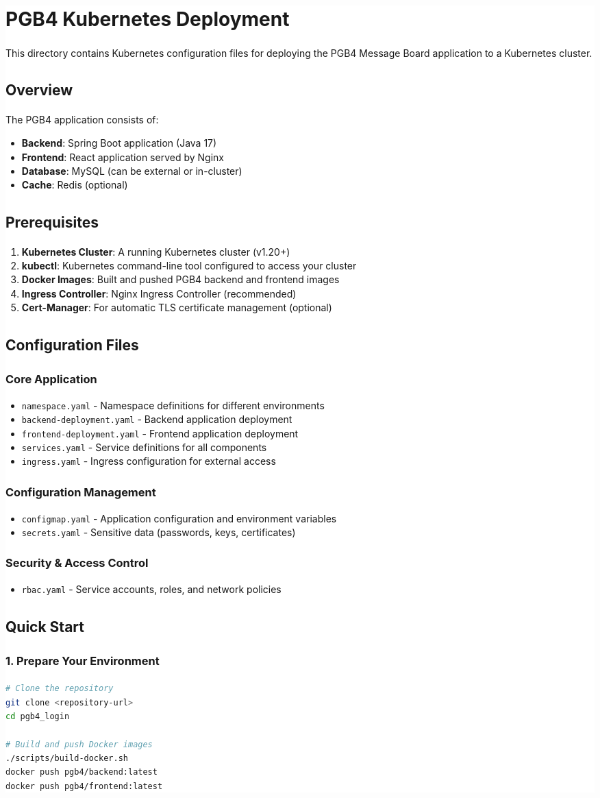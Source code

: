 # PGB4 Kubernetes Deployment

This directory contains Kubernetes configuration files for deploying the PGB4 Message Board application to a Kubernetes cluster.

## Overview

The PGB4 application consists of:
- **Backend**: Spring Boot application (Java 17)
- **Frontend**: React application served by Nginx
- **Database**: MySQL (can be external or in-cluster)
- **Cache**: Redis (optional)

## Prerequisites

1. **Kubernetes Cluster**: A running Kubernetes cluster (v1.20+)
2. **kubectl**: Kubernetes command-line tool configured to access your cluster
3. **Docker Images**: Built and pushed PGB4 backend and frontend images
4. **Ingress Controller**: Nginx Ingress Controller (recommended)
5. **Cert-Manager**: For automatic TLS certificate management (optional)

## Configuration Files

### Core Application
- `namespace.yaml` - Namespace definitions for different environments
- `backend-deployment.yaml` - Backend application deployment
- `frontend-deployment.yaml` - Frontend application deployment
- `services.yaml` - Service definitions for all components
- `ingress.yaml` - Ingress configuration for external access

### Configuration Management
- `configmap.yaml` - Application configuration and environment variables
- `secrets.yaml` - Sensitive data (passwords, keys, certificates)

### Security & Access Control
- `rbac.yaml` - Service accounts, roles, and network policies

## Quick Start

### 1. Prepare Your Environment

```bash
# Clone the repository
git clone <repository-url>
cd pgb4_login

# Build and push Docker images
./scripts/build-docker.sh
docker push pgb4/backend:latest
docker push pgb4/frontend:latest
```

